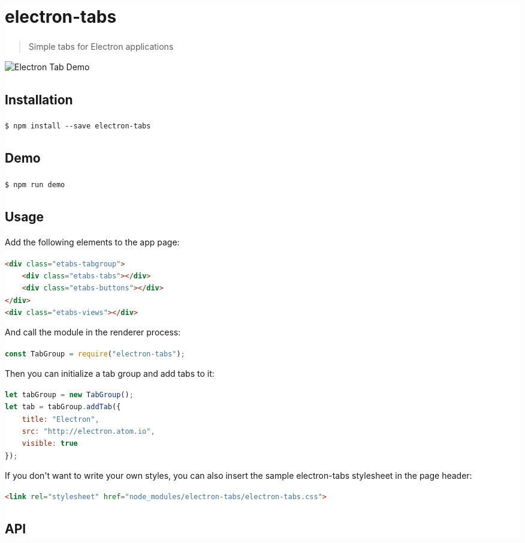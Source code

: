 # electron-tabs

> Simple tabs for Electron applications

![Electron Tab Demo](screenshot.jpg)

## Installation

```
$ npm install --save electron-tabs
```

## Demo

```
$ npm run demo
```

## Usage

Add the following elements to the app page:

```html
<div class="etabs-tabgroup">
    <div class="etabs-tabs"></div>
    <div class="etabs-buttons"></div>
</div>
<div class="etabs-views"></div>
```

And call the module in the renderer process:

```javascript
const TabGroup = require("electron-tabs");
```

Then you can initialize a tab group and add tabs to it:

```javascript
let tabGroup = new TabGroup();
let tab = tabGroup.addTab({
    title: "Electron",
    src: "http://electron.atom.io",
    visible: true
});
```

If you don't want to write your own styles, you can also insert the sample electron-tabs stylesheet in the page header:

```html
<link rel="stylesheet" href="node_modules/electron-tabs/electron-tabs.css">
```

## API

